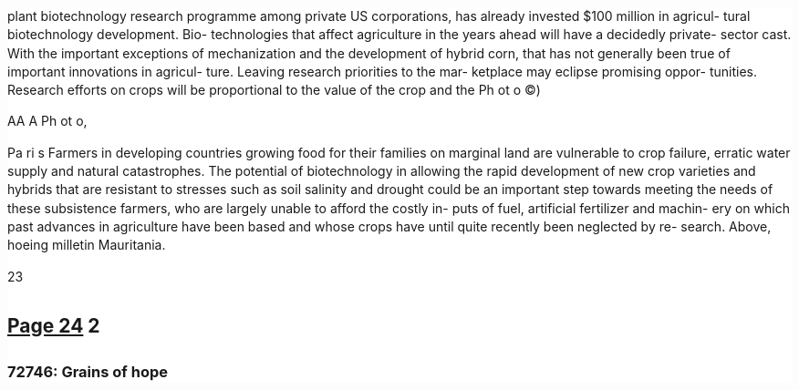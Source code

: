 plant biotechnology research programme 
among private US corporations, has 
already invested $100 million in agricul- 
tural biotechnology development. Bio- 
technologies that affect agriculture in the 
years ahead will have a decidedly private- 
sector cast. With the important exceptions 
of mechanization and the development of 
hybrid corn, that has not generally been 
true of important innovations in agricul- 
ture. 
Leaving research priorities to the mar- 
ketplace may eclipse promising oppor- 
tunities. Research efforts on crops will be 
proportional to the value of the crop and the 
Ph
ot
o 
©)
 
AA
A 
Ph
ot
o,
 
Pa
ri
s 
Farmers in developing countries growing 
food for their families on marginal land are 
vulnerable to crop failure, erratic water 
supply and natural catastrophes. The 
potential of biotechnology in allowing the 
rapid development of new crop varieties 
and hybrids that are resistant to stresses 
such as soil salinity and drought could be 
an important step towards meeting the 
needs of these subsistence farmers, who 
are largely unable to afford the costly in- 
puts of fuel, artificial fertilizer and machin- 
ery on which past advances in agriculture 
have been based and whose crops have 
until quite recently been neglected by re- 
search. Above, hoeing milletin Mauritania. 
  
23

## [Page 24](https://demo.humlab.umu.se/courier/073033engo.pdf#page=24) 2

### 72746: Grains of hope
